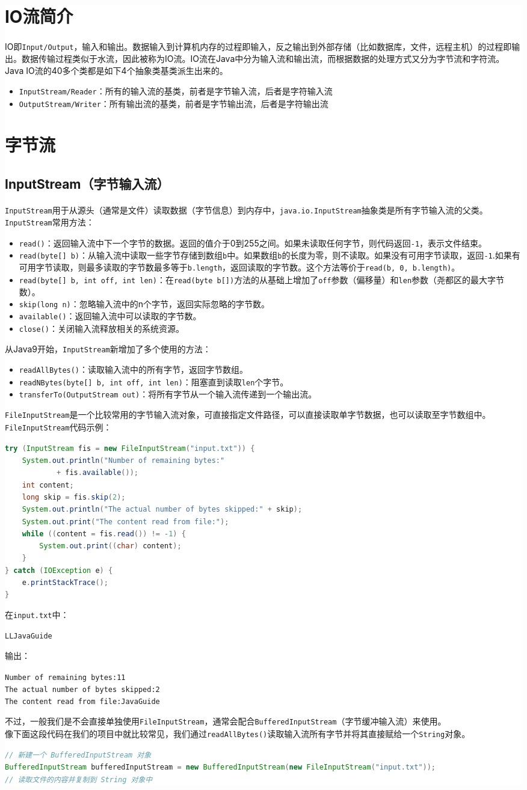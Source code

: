 <a name="lIoeM"></a>
# IO流简介
IO即`Input/Output`，输入和输出。数据输入到计算机内存的过程即输入，反之输出到外部存储（比如数据库，文件，远程主机）的过程即输出。数据传输过程类似于水流，因此被称为IO流。IO流在Java中分为输入流和输出流，而根据数据的处理方式又分为字节流和字符流。<br />Java IO流的40多个类都是如下4个抽象类基类派生出来的。

- `InputStream/Reader`：所有的输入流的基类，前者是字节输入流，后者是字符输入流
- `OutputStream/Writer`：所有输出流的基类，前者是字节输出流，后者是字符输出流
<a name="DdFIZ"></a>
# 字节流
<a name="T54qK"></a>
## InputStream（字节输入流）
`InputStream`用于从源头（通常是文件）读取数据（字节信息）到内存中，`java.io.InputStream`抽象类是所有字节输入流的父类。<br />`InputStream`常用方法：

- `read()`：返回输入流中下一个字节的数据。返回的值介于0到255之间。如果未读取任何字节，则代码返回`-1`，表示文件结束。
- `read(byte[] b)`：从输入流中读取一些字节存储到数组`b`中。如果数组`b`的长度为零，则不读取。如果没有可用字节读取，返回`-1`.如果有可用字节读取，则最多读取的字节数最多等于`b.length`，返回读取的字节数。这个方法等价于`read(b, 0, b.length)`。
- `read(byte[] b, int off, int len)`：在`read(byte b[])`方法的从基础上增加了`off`参数（偏移量）和`len`参数（尧都区的最大字节数）。
- `skip(long n)`：忽略输入流中的n个字节，返回实际忽略的字节数。
- `available()`：返回输入流中可以读取的字节数。
- `close()`：关闭输入流释放相关的系统资源。

从Java9开始，`InputStream`新增加了多个使用的方法：

- `readAllBytes()`：读取输入流中的所有字节，返回字节数组。
- `readNBytes(byte[] b, int off, int len)`：阻塞直到读取`len`个字节。
- `transferTo(OutputStream out)`：将所有字节从一个输入流传递到一个输出流。

`FileInputStream`是一个比较常用的字节输入流对象，可直接指定文件路径，可以直接读取单字节数据，也可以读取至字节数组中。<br />`FileInputStream`代码示例：
```java
try (InputStream fis = new FileInputStream("input.txt")) {
    System.out.println("Number of remaining bytes:"
            + fis.available());
    int content;
    long skip = fis.skip(2);
    System.out.println("The actual number of bytes skipped:" + skip);
    System.out.print("The content read from file:");
    while ((content = fis.read()) != -1) {
        System.out.print((char) content);
    }
} catch (IOException e) {
    e.printStackTrace();
}

```
在`input.txt`中：
```
LLJavaGuide
```
输出：
```
Number of remaining bytes:11
The actual number of bytes skipped:2
The content read from file:JavaGuide

```
不过，一般我们是不会直接单独使用`FileInputStream`，通常会配合`BufferedInputStream`（字节缓冲输入流）来使用。<br />像下面这段代码在我们的项目中就比较常见，我们通过`readAllBytes()`读取输入流所有字节并将其直接赋给一个`String`对象。
```java
// 新建一个 BufferedInputStream 对象
BufferedInputStream bufferedInputStream = new BufferedInputStream(new FileInputStream("input.txt"));
// 读取文件的内容并复制到 String 对象中
```